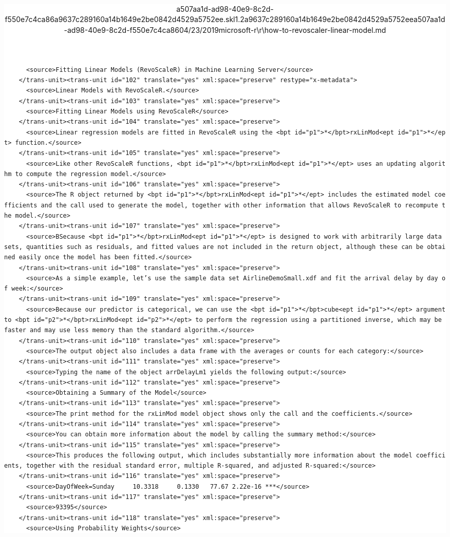 <?xml version="1.0"?><xliff version="1.2" xmlns="urn:oasis:names:tc:xliff:document:1.2" xmlns:xsi="http://www.w3.org/2001/XMLSchema-instance" xsi:schemaLocation="urn:oasis:names:tc:xliff:document:1.2 xliff-core-1.2-transitional.xsd"><file datatype="xml" original="how-to-revoscaler-linear-model.md" source-language="en-US" target-language="en-US"><header><tool tool-id="mdxliff" tool-name="mdxliff" tool-version="1.0-1931010" tool-company="Microsoft" /><xliffext:skl_file_name xmlns:xliffext="urn:microsoft:content:schema:xliffextensions">a507aa1d-ad98-40e9-8c2d-f550e7c4ca86a9637c289160a14b1649e2be0842d4529a5752ee.skl</xliffext:skl_file_name><xliffext:version xmlns:xliffext="urn:microsoft:content:schema:xliffextensions">1.2</xliffext:version><xliffext:ms.openlocfilehash xmlns:xliffext="urn:microsoft:content:schema:xliffextensions">a9637c289160a14b1649e2be0842d4529a5752ee</xliffext:ms.openlocfilehash><xliffext:ms.sourcegitcommit xmlns:xliffext="urn:microsoft:content:schema:xliffextensions">a507aa1d-ad98-40e9-8c2d-f550e7c4ca86</xliffext:ms.sourcegitcommit><xliffext:ms.lasthandoff xmlns:xliffext="urn:microsoft:content:schema:xliffextensions">04/23/2019</xliffext:ms.lasthandoff><xliffext:ms.openlocfilepath xmlns:xliffext="urn:microsoft:content:schema:xliffextensions">microsoft-r\r\how-to-revoscaler-linear-model.md</xliffext:ms.openlocfilepath></header><body><group id="content" extype="content"><trans-unit id="101" translate="yes" xml:space="preserve" restype="x-metadata">
          <source>Fitting Linear Models (RevoScaleR) in Machine Learning Server</source>
        </trans-unit><trans-unit id="102" translate="yes" xml:space="preserve" restype="x-metadata">
          <source>Linear Models with RevoScaleR.</source>
        </trans-unit><trans-unit id="103" translate="yes" xml:space="preserve">
          <source>Fitting Linear Models using RevoScaleR</source>
        </trans-unit><trans-unit id="104" translate="yes" xml:space="preserve">
          <source>Linear regression models are fitted in RevoScaleR using the <bpt id="p1">*</bpt>rxLinMod<ept id="p1">*</ept> function.</source>
        </trans-unit><trans-unit id="105" translate="yes" xml:space="preserve">
          <source>Like other RevoScaleR functions, <bpt id="p1">*</bpt>rxLinMod<ept id="p1">*</ept> uses an updating algorithm to compute the regression model.</source>
        </trans-unit><trans-unit id="106" translate="yes" xml:space="preserve">
          <source>The R object returned by <bpt id="p1">*</bpt>rxLinMod<ept id="p1">*</ept> includes the estimated model coefficients and the call used to generate the model, together with other information that allows RevoScaleR to recompute the model.</source>
        </trans-unit><trans-unit id="107" translate="yes" xml:space="preserve">
          <source>BSecause <bpt id="p1">*</bpt>rxLinMod<ept id="p1">*</ept> is designed to work with arbitrarily large data sets, quantities such as residuals, and fitted values are not included in the return object, although these can be obtained easily once the model has been fitted.</source>
        </trans-unit><trans-unit id="108" translate="yes" xml:space="preserve">
          <source>As a simple example, let’s use the sample data set AirlineDemoSmall.xdf and fit the arrival delay by day of week:</source>
        </trans-unit><trans-unit id="109" translate="yes" xml:space="preserve">
          <source>Because our predictor is categorical, we can use the <bpt id="p1">*</bpt>cube<ept id="p1">*</ept> argument to <bpt id="p2">*</bpt>rxLinMod<ept id="p2">*</ept> to perform the regression using a partitioned inverse, which may be faster and may use less memory than the standard algorithm.</source>
        </trans-unit><trans-unit id="110" translate="yes" xml:space="preserve">
          <source>The output object also includes a data frame with the averages or counts for each category:</source>
        </trans-unit><trans-unit id="111" translate="yes" xml:space="preserve">
          <source>Typing the name of the object arrDelayLm1 yields the following output:</source>
        </trans-unit><trans-unit id="112" translate="yes" xml:space="preserve">
          <source>Obtaining a Summary of the Model</source>
        </trans-unit><trans-unit id="113" translate="yes" xml:space="preserve">
          <source>The print method for the rxLinMod model object shows only the call and the coefficients.</source>
        </trans-unit><trans-unit id="114" translate="yes" xml:space="preserve">
          <source>You can obtain more information about the model by calling the summary method:</source>
        </trans-unit><trans-unit id="115" translate="yes" xml:space="preserve">
          <source>This produces the following output, which includes substantially more information about the model coefficients, together with the residual standard error, multiple R-squared, and adjusted R-squared:</source>
        </trans-unit><trans-unit id="116" translate="yes" xml:space="preserve">
          <source>DayOfWeek=Sunday     10.3318     0.1330   77.67 2.22e-16 ***</source>
        </trans-unit><trans-unit id="117" translate="yes" xml:space="preserve">
          <source>93395</source>
        </trans-unit><trans-unit id="118" translate="yes" xml:space="preserve">
          <source>Using Probability Weights</source>